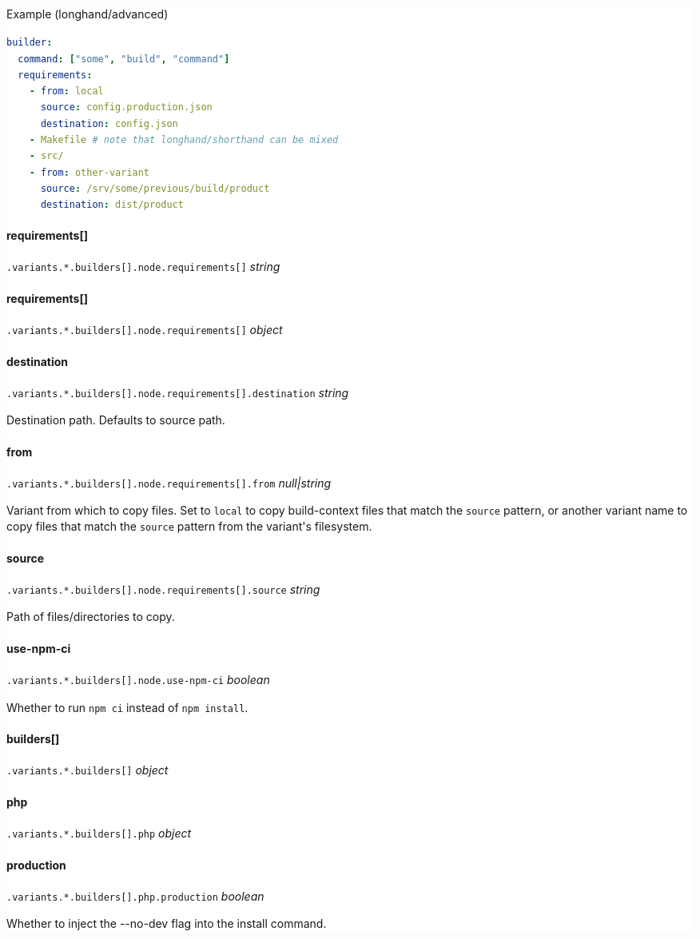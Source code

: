 Example (longhand/advanced)

```yaml
builder:
  command: ["some", "build", "command"]
  requirements:
    - from: local
      source: config.production.json
      destination: config.json
    - Makefile # note that longhand/shorthand can be mixed
    - src/
    - from: other-variant
      source: /srv/some/previous/build/product
      destination: dist/product
```


#### requirements[]
`.variants.*.builders[].node.requirements[]` _string_

#### requirements[]
`.variants.*.builders[].node.requirements[]` _object_

#### destination
`.variants.*.builders[].node.requirements[].destination` _string_

Destination path. Defaults to source path.

#### from
`.variants.*.builders[].node.requirements[].from` _null|string_

Variant from which to copy files. Set to `local` to copy build-context files that match the `source` pattern, or another variant name to copy files that match the `source` pattern from the variant's filesystem.

#### source
`.variants.*.builders[].node.requirements[].source` _string_

Path of files/directories to copy.

#### use-npm-ci
`.variants.*.builders[].node.use-npm-ci` _boolean_

Whether to run `npm ci` instead of `npm install`.

#### builders[]
`.variants.*.builders[]` _object_

#### php
`.variants.*.builders[].php` _object_

#### production
`.variants.*.builders[].php.production` _boolean_

Whether to inject the --no-dev flag into the install command.
